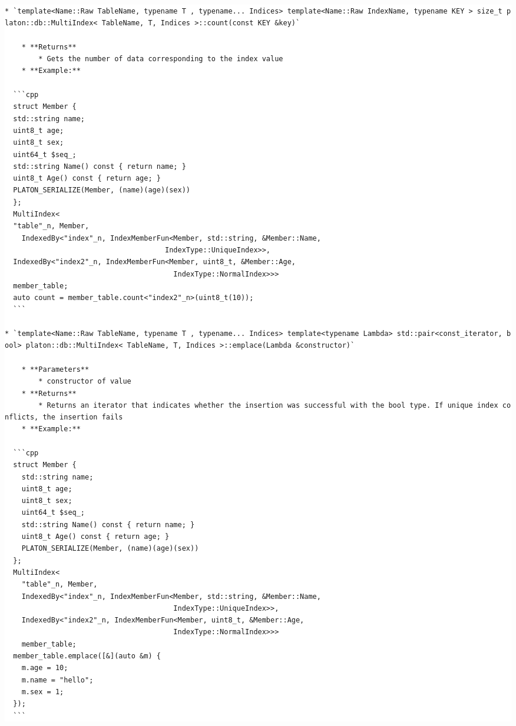 
    * `template<Name::Raw TableName, typename T , typename... Indices> template<Name::Raw IndexName, typename KEY > size_t platon::db::MultiIndex< TableName, T, Indices >::count(const KEY &key)`

        * **Returns**
            * Gets the number of data corresponding to the index value
        * **Example:**

      ```cpp
      struct Member {
      std::string name;
      uint8_t age;
      uint8_t sex;
      uint64_t $seq_;
      std::string Name() const { return name; }
      uint8_t Age() const { return age; }
      PLATON_SERIALIZE(Member, (name)(age)(sex))
      };
      MultiIndex<
      "table"_n, Member,
        IndexedBy<"index"_n, IndexMemberFun<Member, std::string, &Member::Name,
                                          IndexType::UniqueIndex>>,
      IndexedBy<"index2"_n, IndexMemberFun<Member, uint8_t, &Member::Age,
                                            IndexType::NormalIndex>>>
      member_table;
      auto count = member_table.count<"index2"_n>(uint8_t(10));
      ```

    * `template<Name::Raw TableName, typename T , typename... Indices> template<typename Lambda> std::pair<const_iterator, bool> platon::db::MultiIndex< TableName, T, Indices >::emplace(Lambda &constructor)`

        * **Parameters**
            * constructor of value
        * **Returns**
            * Returns an iterator that indicates whether the insertion was successful with the bool type. If unique index conflicts, the insertion fails
        * **Example:**

      ```cpp
      struct Member {
        std::string name;
        uint8_t age;
        uint8_t sex;
        uint64_t $seq_;
        std::string Name() const { return name; }
        uint8_t Age() const { return age; }
        PLATON_SERIALIZE(Member, (name)(age)(sex))
      };
      MultiIndex<
        "table"_n, Member,
        IndexedBy<"index"_n, IndexMemberFun<Member, std::string, &Member::Name,
                                            IndexType::UniqueIndex>>,
        IndexedBy<"index2"_n, IndexMemberFun<Member, uint8_t, &Member::Age,
                                            IndexType::NormalIndex>>>
        member_table;
      member_table.emplace([&](auto &m) {
        m.age = 10;
        m.name = "hello";
        m.sex = 1;
      });
      ```

